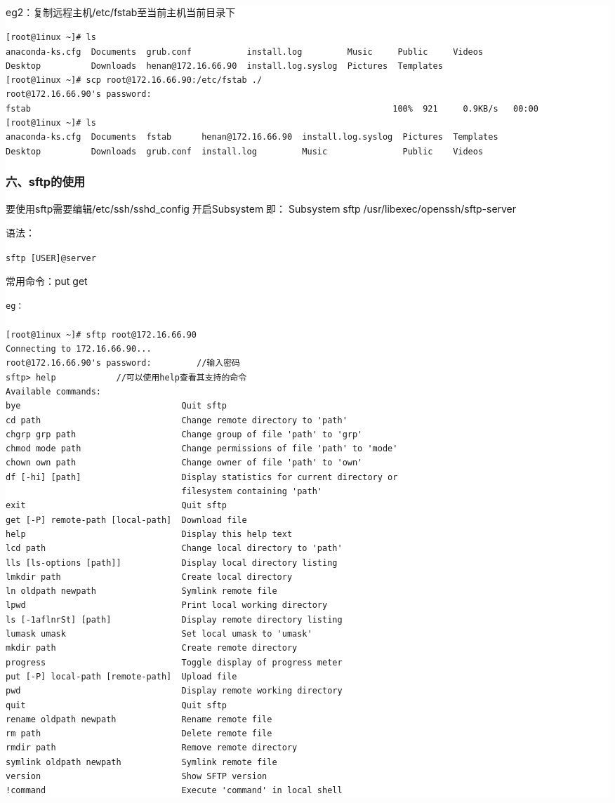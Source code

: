  

eg2：复制远程主机/etc/fstab至当前主机当前目录下


```shell
[root@1inux ~]# ls
anaconda-ks.cfg  Documents  grub.conf           install.log         Music     Public     Videos
Desktop          Downloads  henan@172.16.66.90  install.log.syslog  Pictures  Templates
[root@1inux ~]# scp root@172.16.66.90:/etc/fstab ./
root@172.16.66.90's password: 
fstab                                                                        100%  921     0.9KB/s   00:00    
[root@1inux ~]# ls
anaconda-ks.cfg  Documents  fstab      henan@172.16.66.90  install.log.syslog  Pictures  Templates
Desktop          Downloads  grub.conf  install.log         Music               Public    Videos
```

### **六、sftp的使用**

   要使用sftp需要编辑/etc/ssh/sshd_config 开启Subsystem 即：
   Subsystem    sftp  /usr/libexec/openssh/sftp-server  

   语法：

```shell
sftp [USER]@server
```


   常用命令：put get


```shell
eg：

[root@1inux ~]# sftp root@172.16.66.90
Connecting to 172.16.66.90...
root@172.16.66.90's password:         //输入密码
sftp> help            //可以使用help查看其支持的命令
Available commands:
bye                                Quit sftp
cd path                            Change remote directory to 'path'
chgrp grp path                     Change group of file 'path' to 'grp'
chmod mode path                    Change permissions of file 'path' to 'mode'
chown own path                     Change owner of file 'path' to 'own'
df [-hi] [path]                    Display statistics for current directory or
                                   filesystem containing 'path'
exit                               Quit sftp
get [-P] remote-path [local-path]  Download file
help                               Display this help text
lcd path                           Change local directory to 'path'
lls [ls-options [path]]            Display local directory listing
lmkdir path                        Create local directory
ln oldpath newpath                 Symlink remote file
lpwd                               Print local working directory
ls [-1aflnrSt] [path]              Display remote directory listing
lumask umask                       Set local umask to 'umask'
mkdir path                         Create remote directory
progress                           Toggle display of progress meter
put [-P] local-path [remote-path]  Upload file
pwd                                Display remote working directory
quit                               Quit sftp
rename oldpath newpath             Rename remote file
rm path                            Delete remote file
rmdir path                         Remove remote directory
symlink oldpath newpath            Symlink remote file
version                            Show SFTP version
!command                           Execute 'command' in local shell
```